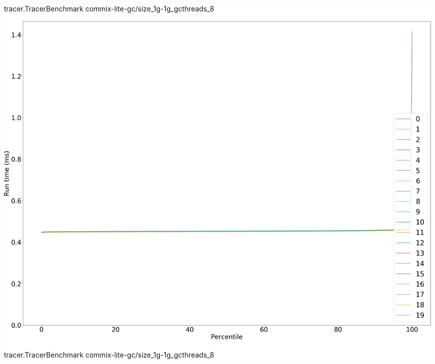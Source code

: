 tracer.TracerBenchmark commix-lite-gc/size_1g-1g_gcthreads_8

![tracer.TracerBenchmark commix-lite-gc/size_1g-1g_gcthreads_8](percentile_tracer.TracerBenchmark_conf1.png)

tracer.TracerBenchmark commix-lite-gc/size_1g-1g_gcthreads_8
